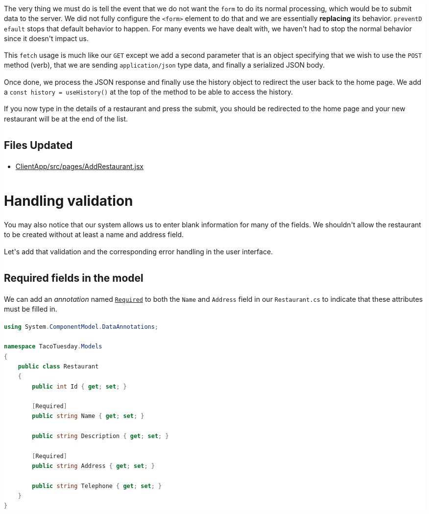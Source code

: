 The very thing we must do is tell the event that we do not want the `form` to do
its normal processing, which would be to submit data to the server. We did not
fully configure the `<form>` element to do that and we are essentially
**replacing** its behavior. `preventDefault` stops that default behavior to
happen. For many events we have dealt with, we haven't had to stop the normal
behavior since it doesn't impact us.

This `fetch` usage is much like our `GET` except we add a second parameter that
is an object specifying that we wish to use the `POST` method (verb), that we
are sending `application/json` type data, and finally a serialized JSON body.

Once done, we process the JSON response and finally use the history object to
redirect the user back to the home page. We add a `const history = useHistory()`
at the top of the method to be able to access the history.

If you now type in the details of a restaurant and press the submit, you should
be redirected to the home page and your new restaurant will be at the end of the
list.

## Files Updated

- [ClientApp/src/pages/AddRestaurant.jsx](https://raw.githubusercontent.com/gstark/TacoTuesday/master/ClientApp/src/pages/AddRestaurant.jsx)

# Handling validation

You may also notice that our system allows us to enter blank information for
many of the fields. We shouldn't allow the restaurant to be created without at
least a name and address field.

Let's add that validation and the corresponding error handling in the user
interface.

## Required fields in the model

We can add an _annotation_ named
[`Required`](https://docs.microsoft.com/en-us/ef/core/modeling/entity-properties?tabs=data-annotations%2Cfluent-api%2Cwithout-nrt#explicit-configuration)
to both the `Name` and `Address` field in our `Restaurant.cs` to indicate that
these attributes must be filled in.

```csharp
using System.ComponentModel.DataAnnotations;

namespace TacoTuesday.Models
{
    public class Restaurant
    {
        public int Id { get; set; }

        [Required]
        public string Name { get; set; }

        public string Description { get; set; }

        [Required]
        public string Address { get; set; }

        public string Telephone { get; set; }
    }
}
```
